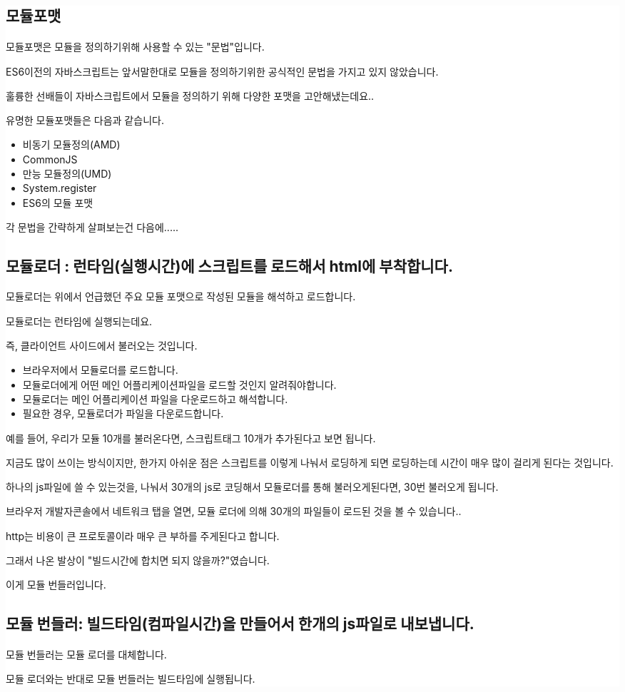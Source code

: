 
<h2>
  모듈포맷
</h2>

모듈포맷은 모듈을 정의하기위해 사용할 수 있는 "문법"입니다.

ES6이전의 자바스크립트는 앞서말한대로 모듈을 정의하기위한 공식적인 문법을 가지고 있지 않았습니다.

훌륭한 선배들이 자바스크립트에서 모듈을 정의하기 위해 다양한 포맷을 고안해냈는데요..

유명한 모듈포맷들은 다음과 같습니다.

- 비동기 모듈정의(AMD)
- CommonJS
- 만능 모듈정의(UMD)
- System.register
- ES6의 모듈 포맷

각 문법을 간략하게 살펴보는건 다음에.....



<h2>
  모듈로더 : 런타임(실행시간)에 스크립트를 로드해서 html에 부착합니다.
</h2>

모듈로더는 위에서 언급했던 주요 모듈 포맷으로 작성된 모듈을 해석하고 로드합니다.

모듈로더는 런타임에 실행되는데요.

즉, 클라이언트 사이드에서 불러오는 것입니다.

- 브라우저에서 모듈로더를 로드합니다.
- 모듈로더에게 어떤 메인 어플리케이션파일을 로드할 것인지 알려줘야합니다.
- 모듈로더는 메인 어플리케이션 파일을 다운로드하고 해석합니다.
- 필요한 경우, 모듈로더가 파일을 다운로드합니다.

예를 들어, 우리가 모듈 10개를 불러온다면, 스크립트태그 10개가 추가된다고 보면 됩니다.

지금도 많이 쓰이는 방식이지만, 한가지 아쉬운 점은 스크립트를 이렇게 나눠서 로딩하게 되면 로딩하는데 시간이 매우 많이 걸리게 된다는 것입니다.

하나의 js파일에 쓸 수 있는것을, 나눠서 30개의 js로 코딩해서 모듈로더를 통해 불러오게된다면, 30번 불러오게 됩니다.

브라우저 개발자콘솔에서 네트워크 탭을 열면, 모듈 로더에 의해 30개의 파일들이 로드된 것을 볼 수 있습니다..

http는 비용이 큰 프로토콜이라 매우 큰 부하를 주게된다고 합니다.



그래서 나온 발상이 "빌드시간에 합치면 되지 않을까?"였습니다.

이게 모듈 번들러입니다.



<h2>
  모듈 번들러: 빌드타임(컴파일시간)을 만들어서 한개의 js파일로 내보냅니다.
</h2>

모듈 번들러는 모듈 로더를 대체합니다.

모듈 로더와는 반대로 모듈 번들러는 빌드타임에 실행됩니다.
